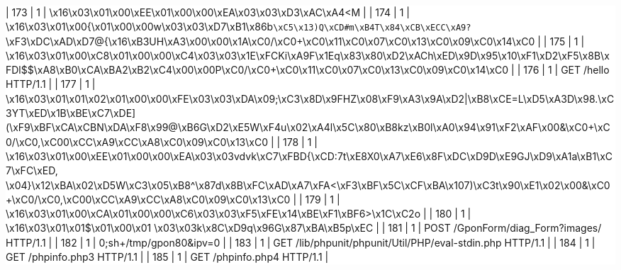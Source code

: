 | 173 |                     1 | \x16\x03\x01\x00\xEE\x01\x00\x00\xEA\x03\x03\xD3\xAC\xA4<M                                                                                                                                                                                                                                                                                                                                                             |
| 174 |                     1 | \x16\x03\x01\x00{\x01\x00\x00w\x03\x03\xD7\xB1\x86b`\xC5\x13)Q\xCD#m\xB4T\x84\xCB\xECC\xA9?`\xF3\xDC\xAD\xD7@{\x16\xB3UH\xA3\x00\x00\x1A\xC0/\xC0+\xC0\x11\xC0\x07\xC0\x13\xC0\x09\xC0\x14\xC0                                                                                                                                                                                                                         |
| 175 |                     1 | \x16\x03\x01\x00\xC8\x01\x00\x00\xC4\x03\x03\x1E\xFCKi\xA9F\x1Eq\x83\x80\xD2\xACh\xED\x9D\x95\x10\xF1\xD2\xF5\x8B\xFDl$$\xA8\xB0\xCA\xBA2\xB2\xC4\x00\x00P\xC0/\xC0+\xC0\x11\xC0\x07\xC0\x13\xC0\x09\xC0\x14\xC0                                                                                                                                                                                                       |
| 176 |                     1 | GET /hello HTTP/1.1                                                                                                                                                                                                                                                                                                                                                                                                    |
| 177 |                     1 | \x16\x03\x01\x01\x02\x01\x00\x00\xFE\x03\x03\xDA\x09;\xC3\x8D\x9FHZ\x08\xF9\xA3\x9A\xD2|\xB8\xCE=L\xD5\xA3D\x98.\xC3YT\xED\x1B\xBE\xC7\xDE] (\xF9\xBF\xCA\xCBN\xDA\xF8\x99@\xB6G\xD2\xE5W\xF4u\x02\xA4l\x5C\x80\xB8kz\xB0l\xA0\x94\x91\xF2\xAF\x00&\xC0+\xC0/\xC0,\xC00\xCC\xA9\xCC\xA8\xC0\x09\xC0\x13\xC0                                                                                                            |
| 178 |                     1 | \x16\x03\x01\x00\xEE\x01\x00\x00\xEA\x03\x03vdvk\xC7\xFBD{\xCD:7t\xE8X0\xA7\xE6\x8F\xDC\xD9D\xE9GJ\xD9\xA1a\xB1\xC7\xFC\xED, \x04}\x12\xBA\x02\xD5W\xC3\x05\xB8^\x87d\x8B\xFC\xAD\xA7\xFA<\xF3\xBF\x5C\xCF\xBA\x107)\xC3t\x90\xE1\x02\x00&\xC0+\xC0/\xC0,\xC00\xCC\xA9\xCC\xA8\xC0\x09\xC0\x13\xC0                                                                                                                     |
| 179 |                     1 | \x16\x03\x01\x00\xCA\x01\x00\x00\xC6\x03\x03\xF5\xFE\x14\xBE\xF1\xBF6>\x1C\xC2o                                                                                                                                                                                                                                                                                                                                        |
| 180 |                     1 | \x16\x03\x01\x01$\x01\x00\x01 \x03\x03k\x8C\xD9q\x96G\x87\xBA\xB5p\xEC                                                                                                                                                                                                                                                                                                                                                 |
| 181 |                     1 | POST /GponForm/diag_Form?images/ HTTP/1.1                                                                                                                                                                                                                                                                                                                                                                              |
| 182 |                     1 | 0;sh+/tmp/gpon80&ipv=0                                                                                                                                                                                                                                                                                                                                                                                                 |
| 183 |                     1 | GET /lib/phpunit/phpunit/Util/PHP/eval-stdin.php HTTP/1.1                                                                                                                                                                                                                                                                                                                                                              |
| 184 |                     1 | GET /phpinfo.php3 HTTP/1.1                                                                                                                                                                                                                                                                                                                                                                                             |
| 185 |                     1 | GET /phpinfo.php4 HTTP/1.1                                                                                                                                                                                                                                                                                                                                                                                             |